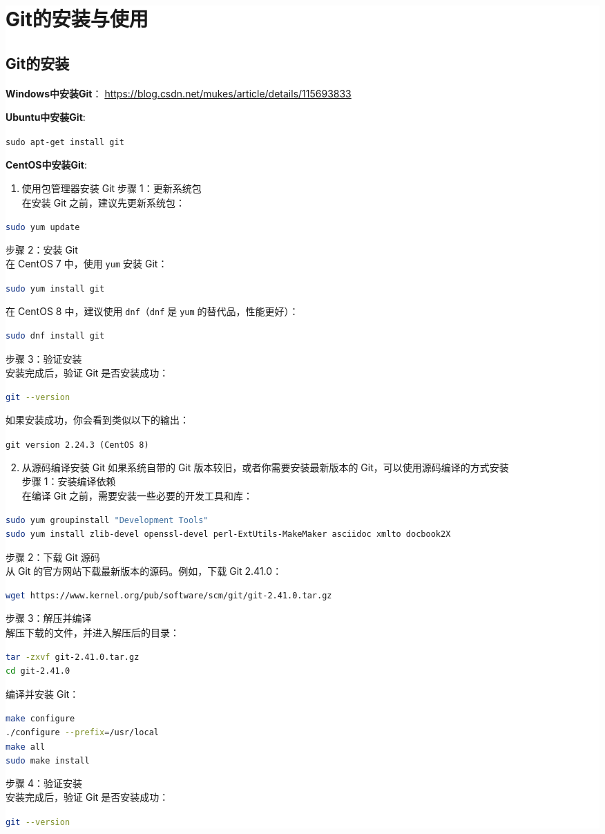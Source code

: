 # Git的安装与使用

## Git的安装
**Windows中安装Git**：
https://blog.csdn.net/mukes/article/details/115693833  

**Ubuntu中安装Git**:
```
sudo apt-get install git
```

**CentOS中安装Git**:
1. 使用包管理器安装 Git
步骤 1：更新系统包  
在安装 Git 之前，建议先更新系统包：
```bash
sudo yum update
```
步骤 2：安装 Git  
在 CentOS 7 中，使用 `yum` 安装 Git：
```bash
sudo yum install git
```
在 CentOS 8 中，建议使用 `dnf`（`dnf` 是 `yum` 的替代品，性能更好）：  
```bash
sudo dnf install git
```
步骤 3：验证安装  
安装完成后，验证 Git 是否安装成功：
```bash
git --version
```
如果安装成功，你会看到类似以下的输出：
```
git version 2.24.3 (CentOS 8)
```

2. 从源码编译安装 Git
如果系统自带的 Git 版本较旧，或者你需要安装最新版本的 Git，可以使用源码编译的方式安装  
步骤 1：安装编译依赖  
在编译 Git 之前，需要安装一些必要的开发工具和库：
```bash
sudo yum groupinstall "Development Tools"
sudo yum install zlib-devel openssl-devel perl-ExtUtils-MakeMaker asciidoc xmlto docbook2X
```
步骤 2：下载 Git 源码  
从 Git 的官方网站下载最新版本的源码。例如，下载 Git 2.41.0：
```bash
wget https://www.kernel.org/pub/software/scm/git/git-2.41.0.tar.gz
```
步骤 3：解压并编译  
解压下载的文件，并进入解压后的目录：
```bash
tar -zxvf git-2.41.0.tar.gz
cd git-2.41.0
```
编译并安装 Git：
```bash
make configure
./configure --prefix=/usr/local
make all
sudo make install
```
步骤 4：验证安装  
安装完成后，验证 Git 是否安装成功：
```bash
git --version
```